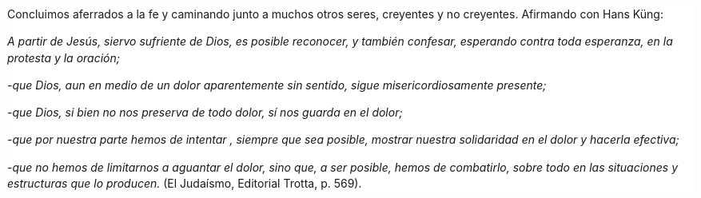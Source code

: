 <p>Concluimos aferrados a la fe y caminando junto a muchos otros seres, creyentes y no creyentes. Afirmando con Hans Küng:</p>
<p><em>A partir de Jesús, siervo sufriente de Dios, es posible reconocer, y también confesar, esperando contra toda esperanza, en la protesta y la oración;</em></p>
<p><em>-que Dios, aun en medio de un dolor aparentemente sin sentido, sigue misericordiosamente presente;</em></p>
<p><em>-que Dios, si bien no nos preserva de todo dolor, sí nos guarda en el dolor;</em></p>
<p><em>-que por nuestra parte hemos de intentar , siempre que sea posible, mostrar nuestra solidaridad en el dolor y hacerla efectiva;</em></p>
<p><em>-que no hemos de limitarnos a aguantar el dolor, sino que, a ser posible, hemos de combatirlo, sobre todo en las situaciones y estructuras que lo producen.</em> (El Judaísmo, Editorial Trotta, p. 569).</p>
